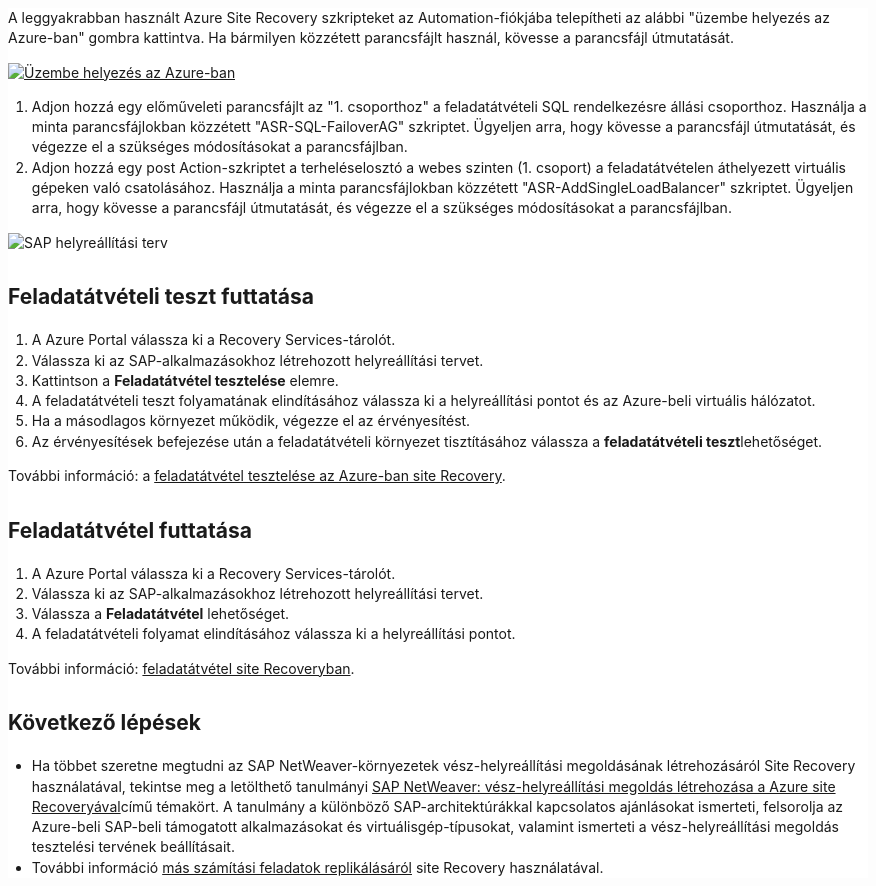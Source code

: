 
A leggyakrabban használt Azure Site Recovery szkripteket az Automation-fiókjába telepítheti az alábbi "üzembe helyezés az Azure-ban" gombra kattintva. Ha bármilyen közzétett parancsfájlt használ, kövesse a parancsfájl útmutatását.

[![Üzembe helyezés az Azure-ban](https://azurecomcdn.azureedge.net/mediahandler/acomblog/media/Default/blog/c4803408-340e-49e3-9a1f-0ed3f689813d.png)](https://aka.ms/asr-automationrunbooks-deploy)

1. Adjon hozzá egy előműveleti parancsfájlt az "1. csoporthoz" a feladatátvételi SQL rendelkezésre állási csoporthoz. Használja a minta parancsfájlokban közzétett "ASR-SQL-FailoverAG" szkriptet. Ügyeljen arra, hogy kövesse a parancsfájl útmutatását, és végezze el a szükséges módosításokat a parancsfájlban.
2. Adjon hozzá egy post Action-szkriptet a terheléselosztó a webes szinten (1. csoport) a feladatátvételen áthelyezett virtuális gépeken való csatolásához. Használja a minta parancsfájlokban közzétett "ASR-AddSingleLoadBalancer" szkriptet. Ügyeljen arra, hogy kövesse a parancsfájl útmutatását, és végezze el a szükséges módosításokat a parancsfájlban.

![SAP helyreállítási terv](./media/site-recovery-sap/sap_recovery_plan.png)


## <a name="run-a-test-failover"></a>Feladatátvételi teszt futtatása

1.  A Azure Portal válassza ki a Recovery Services-tárolót.
2.  Válassza ki az SAP-alkalmazásokhoz létrehozott helyreállítási tervet.
3.  Kattintson a **Feladatátvétel tesztelése** elemre.
4.  A feladatátvételi teszt folyamatának elindításához válassza ki a helyreállítási pontot és az Azure-beli virtuális hálózatot.
5.  Ha a másodlagos környezet működik, végezze el az érvényesítést.
6.  Az érvényesítések befejezése után a feladatátvételi környezet tisztításához válassza a **feladatátvételi teszt**lehetőséget.

További információ: a [feladatátvétel tesztelése az Azure-ban site Recovery](site-recovery-test-failover-to-azure.md).

## <a name="run-a-failover"></a>Feladatátvétel futtatása

1.  A Azure Portal válassza ki a Recovery Services-tárolót.
2.  Válassza ki az SAP-alkalmazásokhoz létrehozott helyreállítási tervet.
3.  Válassza a **Feladatátvétel** lehetőséget.
4.  A feladatátvételi folyamat elindításához válassza ki a helyreállítási pontot.

További információ: [feladatátvétel site Recoveryban](site-recovery-failover.md).

## <a name="next-steps"></a>Következő lépések
* Ha többet szeretne megtudni az SAP NetWeaver-környezetek vész-helyreállítási megoldásának létrehozásáról Site Recovery használatával, tekintse meg a letölthető tanulmányi [SAP NetWeaver: vész-helyreállítási megoldás létrehozása a Azure site Recoveryával](https://aka.ms/asr_sap)című témakört. A tanulmány a különböző SAP-architektúrákkal kapcsolatos ajánlásokat ismerteti, felsorolja az Azure-beli SAP-beli támogatott alkalmazásokat és virtuálisgép-típusokat, valamint ismerteti a vész-helyreállítási megoldás tesztelési tervének beállításait.
* További információ [más számítási feladatok replikálásáról](site-recovery-workload.md) site Recovery használatával.
